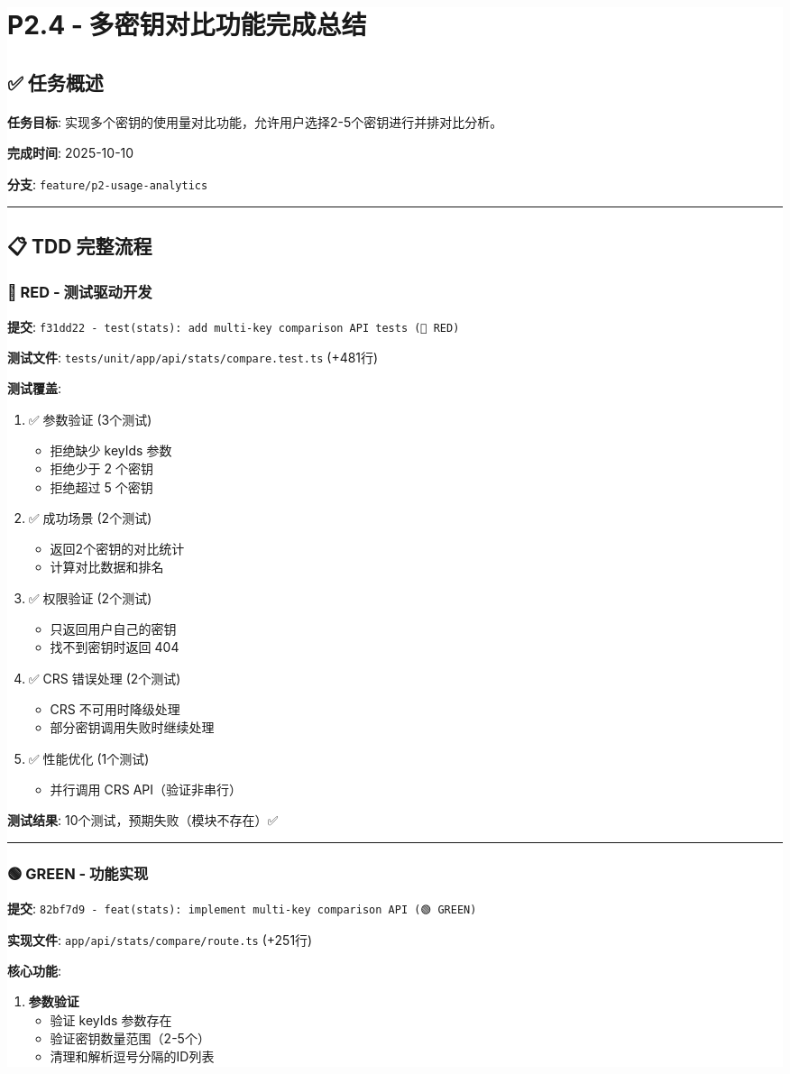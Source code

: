 # P2.4 - 多密钥对比功能完成总结

## ✅ 任务概述

**任务目标**: 实现多个密钥的使用量对比功能，允许用户选择2-5个密钥进行并排对比分析。

**完成时间**: 2025-10-10

**分支**: `feature/p2-usage-analytics`

---

## 📋 TDD 完整流程

### 🔴 RED - 测试驱动开发

**提交**: `f31dd22 - test(stats): add multi-key comparison API tests (🔴 RED)`

**测试文件**: `tests/unit/app/api/stats/compare.test.ts` (+481行)

**测试覆盖**:
1. ✅ 参数验证 (3个测试)
   - 拒绝缺少 keyIds 参数
   - 拒绝少于 2 个密钥
   - 拒绝超过 5 个密钥

2. ✅ 成功场景 (2个测试)
   - 返回2个密钥的对比统计
   - 计算对比数据和排名

3. ✅ 权限验证 (2个测试)
   - 只返回用户自己的密钥
   - 找不到密钥时返回 404

4. ✅ CRS 错误处理 (2个测试)
   - CRS 不可用时降级处理
   - 部分密钥调用失败时继续处理

5. ✅ 性能优化 (1个测试)
   - 并行调用 CRS API（验证非串行）

**测试结果**: 10个测试，预期失败（模块不存在）✅

---

### 🟢 GREEN - 功能实现

**提交**: `82bf7d9 - feat(stats): implement multi-key comparison API (🟢 GREEN)`

**实现文件**: `app/api/stats/compare/route.ts` (+251行)

**核心功能**:

1. **参数验证**
   - 验证 keyIds 参数存在
   - 验证密钥数量范围（2-5个）
   - 清理和解析逗号分隔的ID列表
